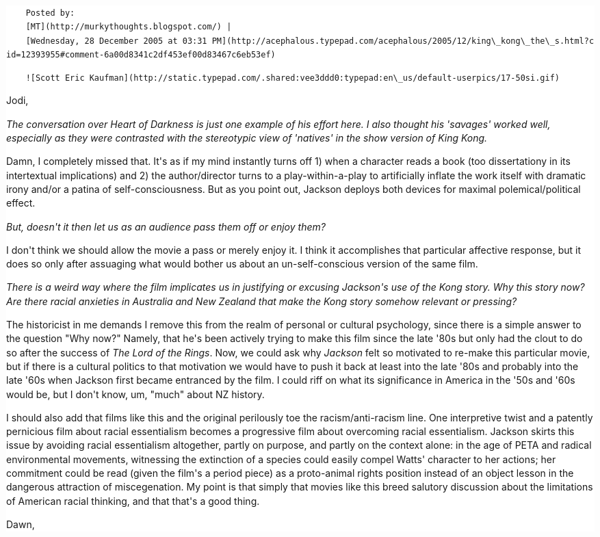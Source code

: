 		Posted by:
		[MT](http://murkythoughts.blogspot.com/) |
		[Wednesday, 28 December 2005 at 03:31 PM](http://acephalous.typepad.com/acephalous/2005/12/king\_kong\_the\_s.html?cid=12393955#comment-6a00d8341c2df453ef00d83467c6eb53ef)

[]()

	

		![Scott Eric Kaufman](http://static.typepad.com/.shared:vee3ddd0:typepad:en\_us/default-userpics/17-50si.gif)
	

	

		

Jodi,

_The conversation over Heart of Darkness is just one example of his effort here. I also thought his 'savages' worked well, especially as they were contrasted with the stereotypic view of 'natives' in the show version of King Kong._

Damn, I completely missed that.  It's as if my mind instantly turns off 1) when a character reads a book (too dissertationy in its intertextual implications) and 2) the author/director turns to a play-within-a-play to artificially inflate the work itself with dramatic irony and/or a patina of self-consciousness.  But as you point out, Jackson deploys both devices for maximal polemical/political effect.  

_But, doesn't it then let us as an audience pass them off or enjoy them?_

I don't think we should allow the movie a pass or merely enjoy it.  I think it accomplishes that particular affective response, but it does so only after assuaging what would bother us about an un-self-conscious version of the same film.  

_There is a weird way where the film implicates us in justifying or excusing Jackson's use of the Kong story.  Why this story now? Are there racial anxieties in Australia and New Zealand that make the Kong story somehow relevant or pressing?_

The historicist in me demands I remove this from the realm of personal or cultural psychology, since there is a simple answer to the question "Why now?"  Namely, that he's been actively trying to make this film since the late '80s but only had the clout to do so after the success of _The Lord of the Rings_.  Now, we could ask why _Jackson_ felt so motivated to re-make this particular movie, but if there is a cultural politics to that motivation we would have to push it back at least into the late '80s and probably into the late '60s when Jackson first became entranced by the film.  I could riff on what its significance in America in the '50s and '60s would be, but I don't know, um, "much" about NZ history.  

I should also add that films like this and the original perilously toe the racism/anti-racism line.  One interpretive twist and a patently pernicious film about racial essentialism becomes a progressive film about overcoming racial essentialism.  Jackson skirts this issue by avoiding racial essentialism altogether, partly on purpose, and partly on the context alone: in the age of PETA and radical environmental movements, witnessing the extinction of a species could easily compel Watts' character to her actions; her commitment could be read (given the film's a period piece) as a proto-animal rights position instead of an object lesson in the dangerous attraction of miscegenation. My point is that simply that movies like this breed salutory discussion about the limitations of American racial thinking, and that that's a good thing.

Dawn,
